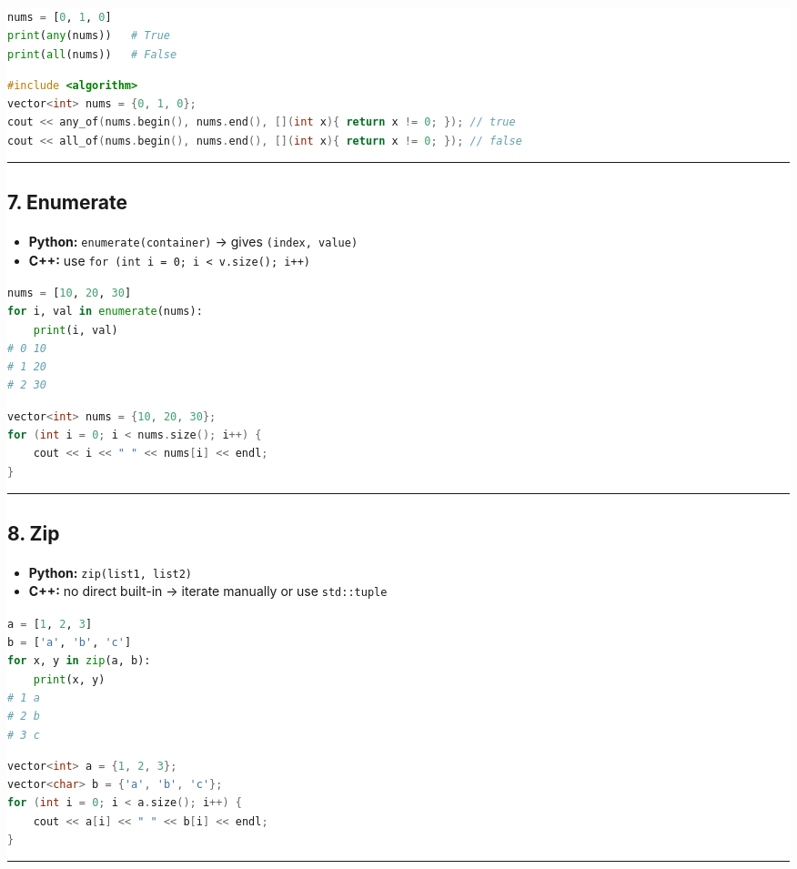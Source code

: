 ```python
nums = [0, 1, 0]
print(any(nums))   # True
print(all(nums))   # False
```

```cpp
#include <algorithm>
vector<int> nums = {0, 1, 0};
cout << any_of(nums.begin(), nums.end(), [](int x){ return x != 0; }); // true
cout << all_of(nums.begin(), nums.end(), [](int x){ return x != 0; }); // false
```

---

## 7. **Enumerate**

* **Python:** `enumerate(container)` → gives `(index, value)`
* **C++:** use `for (int i = 0; i < v.size(); i++)`

```python
nums = [10, 20, 30]
for i, val in enumerate(nums):
    print(i, val)
# 0 10
# 1 20
# 2 30
```

```cpp
vector<int> nums = {10, 20, 30};
for (int i = 0; i < nums.size(); i++) {
    cout << i << " " << nums[i] << endl;
}
```

---

## 8. **Zip**

* **Python:** `zip(list1, list2)`
* **C++:** no direct built-in → iterate manually or use `std::tuple`

```python
a = [1, 2, 3]
b = ['a', 'b', 'c']
for x, y in zip(a, b):
    print(x, y)
# 1 a
# 2 b
# 3 c
```

```cpp
vector<int> a = {1, 2, 3};
vector<char> b = {'a', 'b', 'c'};
for (int i = 0; i < a.size(); i++) {
    cout << a[i] << " " << b[i] << endl;
}
```

---